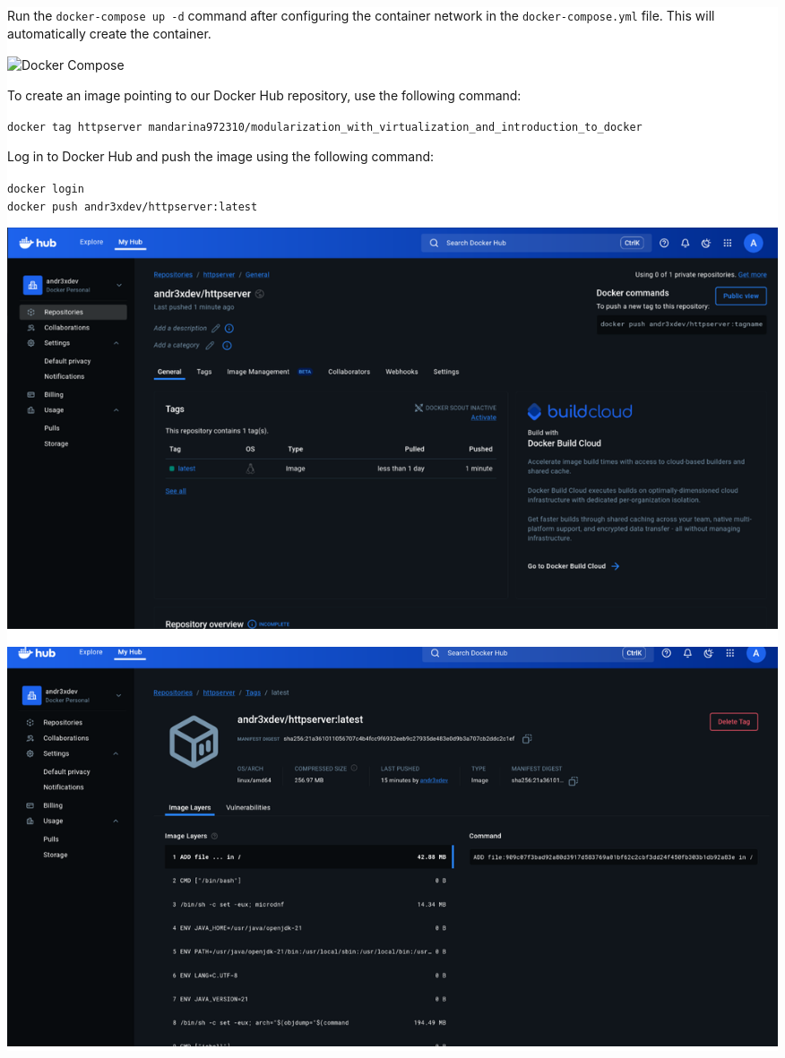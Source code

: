 Run the `docker-compose up -d` command after configuring the container network in the `docker-compose.yml` file. This will automatically create the container.

![Docker Compose](docs/compose.png)  

To create an image pointing to our Docker Hub repository, use the following command:

```bash
docker tag httpserver mandarina972310/modularization_with_virtualization_and_introduction_to_docker
```

Log in to Docker Hub and push the image using the following command:

```bash
docker login
docker push andr3xdev/httpserver:latest 
```

![Image uploaded to Docker Hub](docs/hub.png)

![Image uploaded to Docker Hub](docs/hub1.png)
